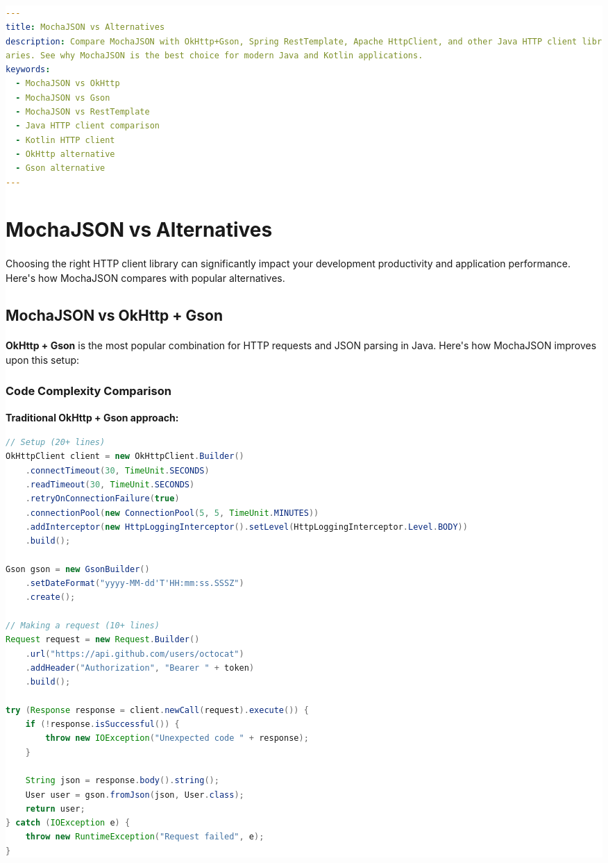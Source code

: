 ```yaml
---
title: MochaJSON vs Alternatives
description: Compare MochaJSON with OkHttp+Gson, Spring RestTemplate, Apache HttpClient, and other Java HTTP client libraries. See why MochaJSON is the best choice for modern Java and Kotlin applications.
keywords:
  - MochaJSON vs OkHttp
  - MochaJSON vs Gson
  - MochaJSON vs RestTemplate
  - Java HTTP client comparison
  - Kotlin HTTP client
  - OkHttp alternative
  - Gson alternative
---
```


# MochaJSON vs Alternatives

Choosing the right HTTP client library can significantly impact your development productivity and application performance. Here's how MochaJSON compares with popular alternatives.

## MochaJSON vs OkHttp + Gson

**OkHttp + Gson** is the most popular combination for HTTP requests and JSON parsing in Java. Here's how MochaJSON improves upon this setup:

### Code Complexity Comparison

**Traditional OkHttp + Gson approach:**
```java
// Setup (20+ lines)
OkHttpClient client = new OkHttpClient.Builder()
    .connectTimeout(30, TimeUnit.SECONDS)
    .readTimeout(30, TimeUnit.SECONDS)
    .retryOnConnectionFailure(true)
    .connectionPool(new ConnectionPool(5, 5, TimeUnit.MINUTES))
    .addInterceptor(new HttpLoggingInterceptor().setLevel(HttpLoggingInterceptor.Level.BODY))
    .build();

Gson gson = new GsonBuilder()
    .setDateFormat("yyyy-MM-dd'T'HH:mm:ss.SSSZ")
    .create();

// Making a request (10+ lines)
Request request = new Request.Builder()
    .url("https://api.github.com/users/octocat")
    .addHeader("Authorization", "Bearer " + token)
    .build();

try (Response response = client.newCall(request).execute()) {
    if (!response.isSuccessful()) {
        throw new IOException("Unexpected code " + response);
    }
    
    String json = response.body().string();
    User user = gson.fromJson(json, User.class);
    return user;
} catch (IOException e) {
    throw new RuntimeException("Request failed", e);
}
```
